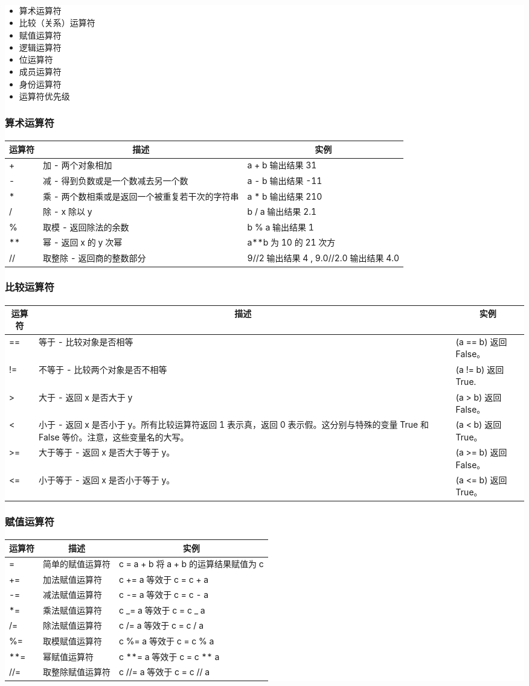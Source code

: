 - 算术运算符
- 比较（关系）运算符
- 赋值运算符
- 逻辑运算符
- 位运算符
- 成员运算符
- 身份运算符
- 运算符优先级

### 算术运算符

| 运算符 | 描述                                            | 实例                                    |
| ------ | ----------------------------------------------- | --------------------------------------- |
| +      | 加 - 两个对象相加                               | a + b 输出结果 31                       |
| -      | 减 - 得到负数或是一个数减去另一个数             | a - b 输出结果 -11                      |
| *      | 乘 - 两个数相乘或是返回一个被重复若干次的字符串 | a * b 输出结果 210                      |
| /      | 除 - x 除以 y                                   | b / a 输出结果 2.1                      |
| %      | 取模 - 返回除法的余数                           | b % a 输出结果 1                        |
| **     | 幂 - 返回 x 的 y 次幂                           | a**b 为 10 的 21 次方                   |
| //     | 取整除 - 返回商的整数部分                       | 9//2 输出结果 4 , 9.0//2.0 输出结果 4.0 |

### 比较运算符

| 运算符 | 描述                                                         | 实例                  |
| ------ | ------------------------------------------------------------ | --------------------- |
| ==     | 等于 - 比较对象是否相等                                      | (a == b) 返回 False。 |
| !=     | 不等于 - 比较两个对象是否不相等                              | (a != b) 返回 True.   |
| >      | 大于 - 返回 x 是否大于 y                                     | (a > b) 返回 False。  |
| <      | 小于 - 返回 x 是否小于 y。所有比较运算符返回 1 表示真，返回 0 表示假。这分别与特殊的变量 True 和 False 等价。注意，这些变量名的大写。 | (a < b) 返回 True。   |
| >=     | 大于等于 - 返回 x 是否大于等于 y。                           | (a >= b) 返回 False。 |
| <=     | 小于等于 - 返回 x 是否小于等于 y。                           | (a <= b) 返回 True。  |

### 赋值运算符

| 运算符 | 描述             | 实例                                  |
| ------ | ---------------- | ------------------------------------- |
| =      | 简单的赋值运算符 | c = a + b 将 a + b 的运算结果赋值为 c |
| +=     | 加法赋值运算符   | c += a 等效于 c = c + a               |
| -=     | 减法赋值运算符   | c -= a 等效于 c = c - a               |
| *=     | 乘法赋值运算符   | c _= a 等效于 c = c _ a               |
| /=     | 除法赋值运算符   | c /= a 等效于 c = c / a               |
| %=     | 取模赋值运算符   | c %= a 等效于 c = c % a               |
| **=    | 幂赋值运算符     | c **= a 等效于 c = c ** a             |
| //=    | 取整除赋值运算符 | c //= a 等效于 c = c // a             |
